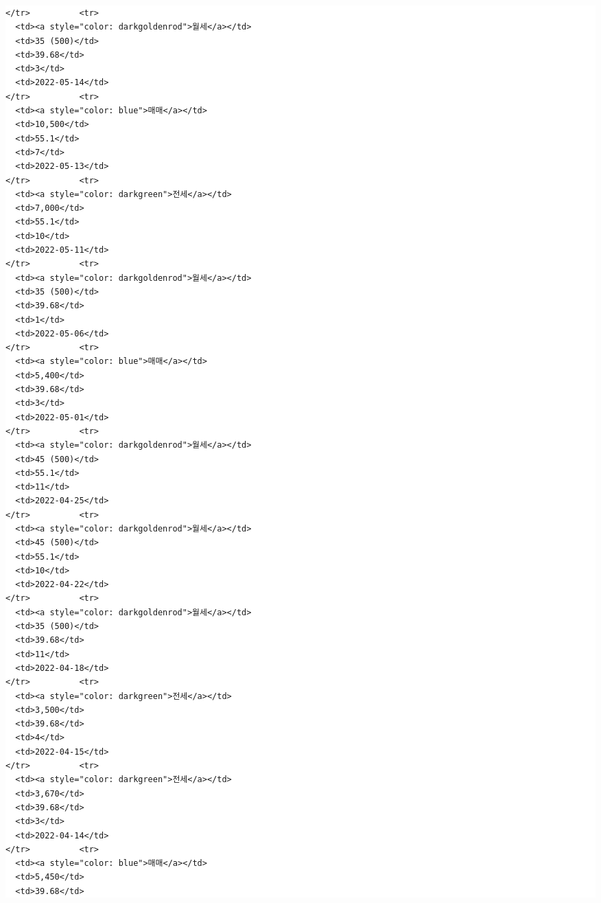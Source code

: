     </tr>          <tr>
      <td><a style="color: darkgoldenrod">월세</a></td>
      <td>35 (500)</td>
      <td>39.68</td>
      <td>3</td>
      <td>2022-05-14</td>
    </tr>          <tr>
      <td><a style="color: blue">매매</a></td>
      <td>10,500</td>
      <td>55.1</td>
      <td>7</td>
      <td>2022-05-13</td>
    </tr>          <tr>
      <td><a style="color: darkgreen">전세</a></td>
      <td>7,000</td>
      <td>55.1</td>
      <td>10</td>
      <td>2022-05-11</td>
    </tr>          <tr>
      <td><a style="color: darkgoldenrod">월세</a></td>
      <td>35 (500)</td>
      <td>39.68</td>
      <td>1</td>
      <td>2022-05-06</td>
    </tr>          <tr>
      <td><a style="color: blue">매매</a></td>
      <td>5,400</td>
      <td>39.68</td>
      <td>3</td>
      <td>2022-05-01</td>
    </tr>          <tr>
      <td><a style="color: darkgoldenrod">월세</a></td>
      <td>45 (500)</td>
      <td>55.1</td>
      <td>11</td>
      <td>2022-04-25</td>
    </tr>          <tr>
      <td><a style="color: darkgoldenrod">월세</a></td>
      <td>45 (500)</td>
      <td>55.1</td>
      <td>10</td>
      <td>2022-04-22</td>
    </tr>          <tr>
      <td><a style="color: darkgoldenrod">월세</a></td>
      <td>35 (500)</td>
      <td>39.68</td>
      <td>11</td>
      <td>2022-04-18</td>
    </tr>          <tr>
      <td><a style="color: darkgreen">전세</a></td>
      <td>3,500</td>
      <td>39.68</td>
      <td>4</td>
      <td>2022-04-15</td>
    </tr>          <tr>
      <td><a style="color: darkgreen">전세</a></td>
      <td>3,670</td>
      <td>39.68</td>
      <td>3</td>
      <td>2022-04-14</td>
    </tr>          <tr>
      <td><a style="color: blue">매매</a></td>
      <td>5,450</td>
      <td>39.68</td>